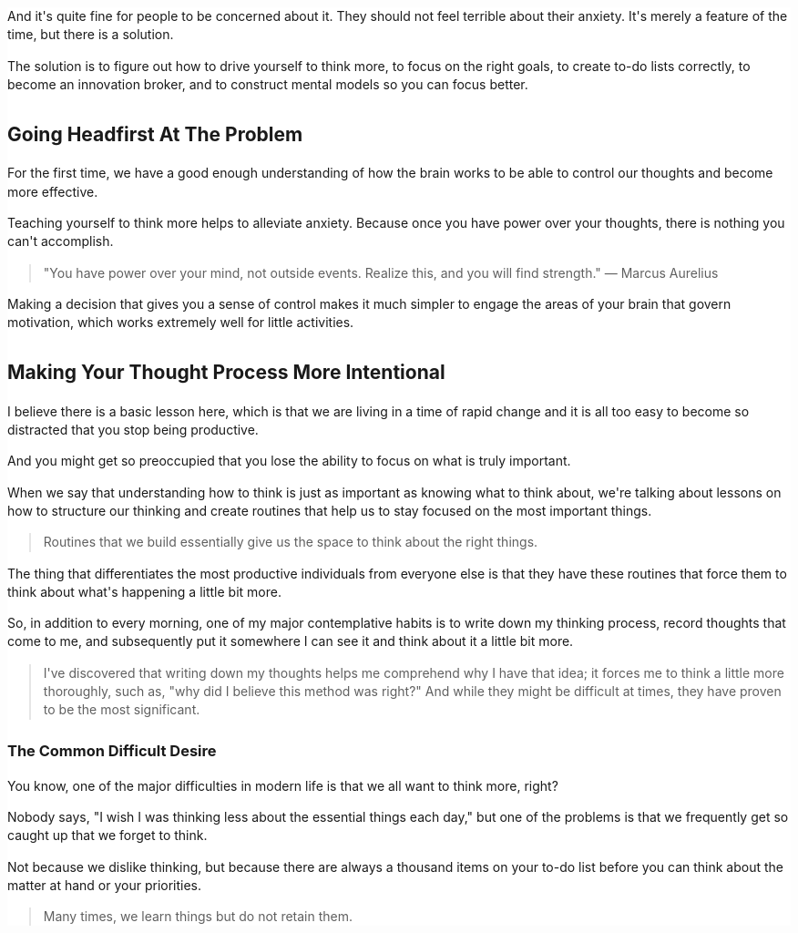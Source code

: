 And it's quite fine for people to be concerned about it. They should not feel terrible about their anxiety. It's merely a feature of the time, but there is a solution. 

The solution is to figure out how to drive yourself to think more, to focus on the right goals, to create to-do lists correctly, to become an innovation broker, and to construct mental models so you can focus better.

## Going Headfirst At The Problem

For the first time, we have a good enough understanding of how the brain works to be able to control our thoughts and become more effective. 

Teaching yourself to think more helps to alleviate anxiety. Because once you have power over your thoughts, there is nothing you can't accomplish.

>"You have power over your mind, not
outside events. Realize this, and you will find strength." — Marcus Aurelius

Making a decision that gives you a sense of control makes it much simpler to engage the areas of your brain that govern motivation, which works extremely well for little activities.

## Making Your Thought Process More Intentional

I believe there is a basic lesson here, which is that we are living in a time of rapid change and it is all too easy to become so distracted that you stop being productive.

And you might get so preoccupied that you lose the ability to focus on what is truly important.

When we say that understanding how to think is just as important as knowing what to think about, we're talking about lessons on how to structure our thinking and create routines that help us to stay focused on the most important things.

> Routines that we build essentially give us the space to think about the right things.

The thing that differentiates the most productive individuals from everyone else is that they have these routines that force them to think about what's happening a little bit more.

So, in addition to every morning, one of my major contemplative habits is to write down my thinking process, record thoughts that come to me, and subsequently put it somewhere I can see it and think about it a little bit more.

> I've discovered that writing down my thoughts helps me comprehend why I have that idea; it forces me to think a little more thoroughly, such as, "why did I believe this method was right?" And while they might be difficult at times, they have proven to be the most significant.

### The Common Difficult Desire

You know, one of the major difficulties in modern life is that we all want to think more, right? 

Nobody says, "I wish I was thinking less about the essential things each day," but one of the problems is that we frequently get so caught up that we forget to think.

Not because we dislike thinking, but because there are always a thousand items on your to-do list before you can think about the matter at hand or your priorities.

> Many times, we learn things but do not retain them.
